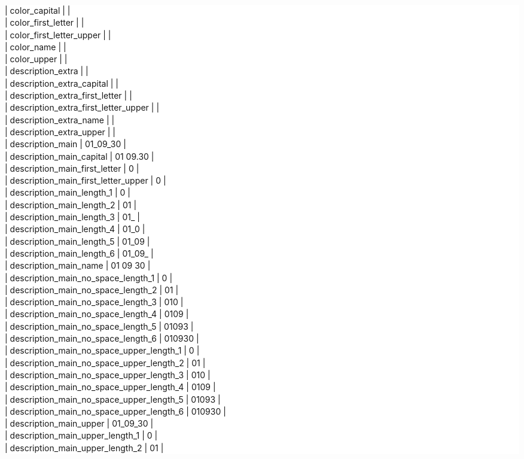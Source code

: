 | color_capital |  |  
| color_first_letter |  |  
| color_first_letter_upper |  |  
| color_name |  |  
| color_upper |  |  
| description_extra |  |  
| description_extra_capital |  |  
| description_extra_first_letter |  |  
| description_extra_first_letter_upper |  |  
| description_extra_name |  |  
| description_extra_upper |  |  
| description_main | 01_09_30 |  
| description_main_capital | 01 09.30 |  
| description_main_first_letter | 0 |  
| description_main_first_letter_upper | 0 |  
| description_main_length_1 | 0 |  
| description_main_length_2 | 01 |  
| description_main_length_3 | 01_ |  
| description_main_length_4 | 01_0 |  
| description_main_length_5 | 01_09 |  
| description_main_length_6 | 01_09_ |  
| description_main_name | 01 09 30 |  
| description_main_no_space_length_1 | 0 |  
| description_main_no_space_length_2 | 01 |  
| description_main_no_space_length_3 | 010 |  
| description_main_no_space_length_4 | 0109 |  
| description_main_no_space_length_5 | 01093 |  
| description_main_no_space_length_6 | 010930 |  
| description_main_no_space_upper_length_1 | 0 |  
| description_main_no_space_upper_length_2 | 01 |  
| description_main_no_space_upper_length_3 | 010 |  
| description_main_no_space_upper_length_4 | 0109 |  
| description_main_no_space_upper_length_5 | 01093 |  
| description_main_no_space_upper_length_6 | 010930 |  
| description_main_upper | 01_09_30 |  
| description_main_upper_length_1 | 0 |  
| description_main_upper_length_2 | 01 |  